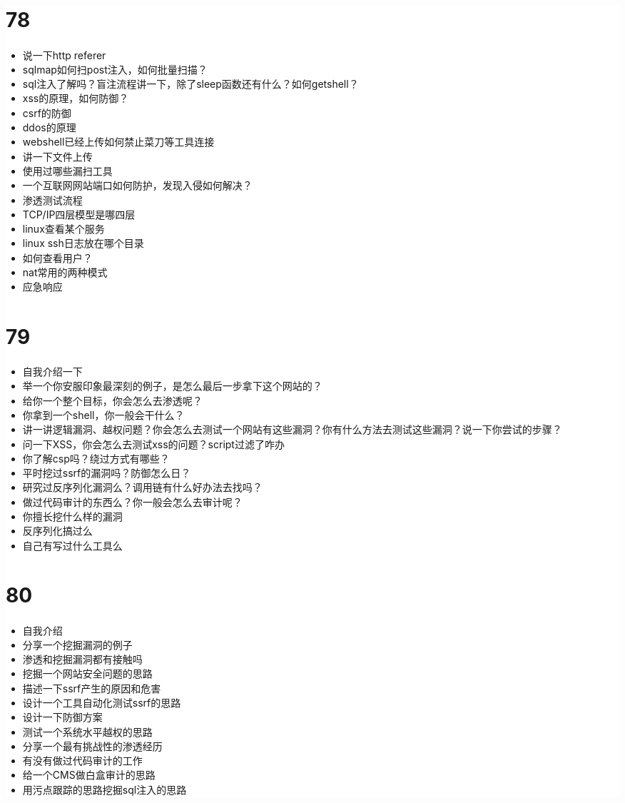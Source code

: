 # 78

- 说一下http referer
- sqlmap如何扫post注入，如何批量扫描？
- sql注入了解吗？盲注流程讲一下，除了sleep函数还有什么？如何getshell？
- xss的原理，如何防御？
- csrf的防御
- ddos的原理
- webshell已经上传如何禁止菜刀等工具连接
- 讲一下文件上传
- 使用过哪些漏扫工具
- 一个互联网网站端口如何防护，发现入侵如何解决？
- 渗透测试流程
- TCP/IP四层模型是哪四层
- linux查看某个服务
- linux ssh日志放在哪个目录
- 如何查看用户？
- nat常用的两种模式
- 应急响应

# 79

- 自我介绍一下
- 举一个你安服印象最深刻的例子，是怎么最后一步拿下这个网站的？
- 给你一个整个目标，你会怎么去渗透呢？
- 你拿到一个shell，你一般会干什么？
- 讲一讲逻辑漏洞、越权问题？你会怎么去测试一个网站有这些漏洞？你有什么方法去测试这些漏洞？说一下你尝试的步骤？
- 问一下XSS，你会怎么去测试xss的问题？script过滤了咋办
- 你了解csp吗？绕过方式有哪些？
- 平时挖过ssrf的漏洞吗？防御怎么日？
- 研究过反序列化漏洞么？调用链有什么好办法去找吗？
- 做过代码审计的东西么？你一般会怎么去审计呢？
- 你擅长挖什么样的漏洞
- 反序列化搞过么
- 自己有写过什么工具么

# 80

- 自我介绍
- 分享一个挖掘漏洞的例子
- 渗透和挖掘漏洞都有接触吗
- 挖掘一个网站安全问题的思路
- 描述一下ssrf产生的原因和危害
- 设计一个工具自动化测试ssrf的思路
- 设计一下防御方案
- 测试一个系统水平越权的思路
- 分享一个最有挑战性的渗透经历
- 有没有做过代码审计的工作
- 给一个CMS做白盒审计的思路
- 用污点跟踪的思路挖掘sql注入的思路
